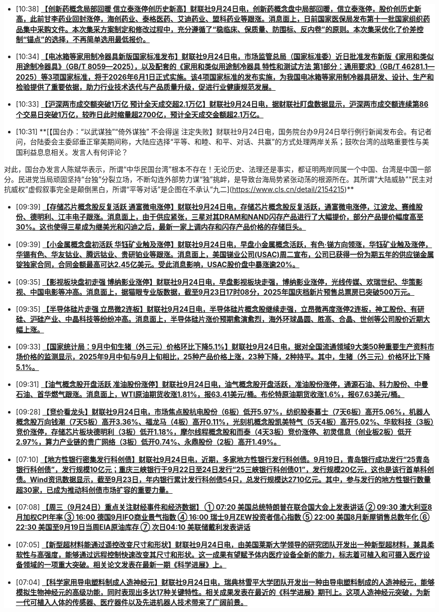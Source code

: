   - [10:38] **[【创新药概念局部回暖 信立泰涨停创历史新高】财联社9月24日电，创新药概念盘中局部回暖，信立泰涨停，股价创历史新高，此前甘李药业回封涨停，海创药业、泰格医药、艾迪药业、盟科药业等跟涨。消息面上，日前国家医保局发布第十一批国家组织药品集中采购文件。本次集采方案制定和修改过程中，充分遵循了“稳临床、保质量、防围标、反内卷”的原则。本次集采优化了价差控制“锚点”的选择，不再简单选用最低报价。](https://www.cls.cn/detail/2154226)**

  - [10:34] **[【电冰箱等家用制冷器具新版国家标准发布】财联社9月24日电，市场监管总局（国家标准委）近日批准发布新版《家用和类似用途制冷器具》（GB/T 8059—2025），以及配套的《家用和类似用途制冷器具 特性和测试方法 第1部分：通用要求》（GB/T 46281.1—2025）等3项国家标准，将于2026年6月1日正式实施。该4项国家标准的发布实施，为我国电冰箱等家用制冷器具研发、设计、生产和检验提供了重要依据，助力行业技术迭代与产品质量升级，促进行业健康规范发展。](https://www.cls.cn/detail/2154220)**

  - [10:33] **[【沪深两市成交额突破1万亿  预计全天成交超2.1万亿】财联社9月24日电，据财联社盯盘数据显示，沪深两市成交额连续第86个交易日突破1万亿，较昨日此时缩量超2700亿，预计全天成交金额超2.1万亿。](https://www.cls.cn/detail/2154219)**

  - [10:31] **[【国台办：“以武谋独”“倚外谋独” 不会得逞 注定失败】财联社9月24日电，国务院台办9月24日举行例行新闻发布会。有记者问，台陆委会主委邱垂正窜美期间称，大陆应选择“平等、和睦、和平、对话、共赢”的方式处理两岸关系；鼓吹台湾的战略重要性与美国利益息息相关。发言人有何评论？

对此，国台办发言人陈斌华表示，所谓“中华民国台湾”根本不存在！无论历史、法理还是事实，都证明两岸同属一个中国、台湾是中国一部分。民进党当局顽固坚持“台独”分裂立场，不断勾连外部势力谋“独”挑衅，是导致台海局势紧张动荡的根源所在。其所谓“大陆威胁”“民主对抗威权”虚假叙事完全是颠倒黑白，所谓“平等对话”是企图在不承认“九二](https://www.cls.cn/detail/2154215)**

  - [09:39] **[【存储芯片概念股反复活跃 通富微电涨停】财联社9月24日电，存储芯片概念股反复活跃，通富微电涨停，江波龙、赛维股份、德明利、江丰电子跟涨。消息面上，由于供应紧张，三星对其DRAM和NAND闪存产品进行了大幅提价，部分产品提价幅度高至30%。这也使得三星成为继美光和闪迪之后，最新一家上调内存和闪存产品价格的存储巨头。](https://www.cls.cn/detail/2154148)**

  - [09:39] **[【小金属概念盘初活跃 华钰矿业触及涨停】财联社9月24日电，早盘小金属概念活跃，有色·锑方向领涨，华钰矿业触及涨停，华锡有色、华友钴业、腾远钴业、贵研铂业等跟涨。消息面上，美国锑业公司(USAC)周二宣布，公司已获得一份为期五年的供应锑金属锭独家合同，合同金额最高可达2.45亿美元。受此消息影响，USAC股价盘中暴涨逾20%。](https://www.cls.cn/detail/2154147)**

  - [09:35] **[【影视板块盘初走强 博纳影业涨停】财联社9月24日电，早盘影视板块走强，博纳影业涨停，光线传媒、欢瑞世纪、华策影视、中国电影等冲高。消息面上，据猫眼专业版数据，截至9月23日17时08分，2025年国庆档新片预售总票房已突破500万元。](https://www.cls.cn/detail/2154144)**

  - [09:35] **[【半导体硅片走强 立昂微2连板】财联社9月24日电，半导体硅片概念股继续走强，立昂微再度涨停2连板，神工股份、有研硅、沪硅产业、中晶科技等纷纷冲高。消息面上，半导体硅片涨价预期愈演愈烈，海外环球晶圆、胜高、合晶、世创等公司股价近期大幅上涨。](https://www.cls.cn/detail/2154143)**

  - [09:33] **[【国家统计局：9月中旬生猪（外三元）价格环比下降5.1%】财联社9月24日电，据对全国流通领域9大类50种重要生产资料市场价格的监测显示，2025年9月中旬与9月上旬相比，25种产品价格上涨，23种下降，2种持平。其中，生猪（外三元）价格环比下降5.1%。](https://www.cls.cn/detail/2154141)**

  - [09:31] **[【油气概念股开盘活跃 准油股份涨停】财联社9月24日电，油气概念股开盘活跃，准油股份涨停，通源石油、科力股份、中曼石油、首华燃气跟涨。消息面上，WTI原油期货收涨1.81%，报63.41美元/桶。布伦特原油期货收涨1.6%，报67.63美元/桶。](https://www.cls.cn/detail/2154140)**

  - [09:28] **[【竞价看龙头】财联社9月24日电，市场焦点股杭电股份（6板）低开5.97%，纺织股泰慕士（7天6板）高开5.06%，机器人概念股万向钱潮（7天5板）高开3.36%、福龙马（4板）高开0.11%，光刻机概念股凯美特气（5天4板）高开5.02%、华软科技（3板）竞价涨停，存储芯片板块德明利（3板）低开1.18%，摩尔线程概念股和而泰（4天3板）竞价涨停、初灵信息（创业板2板）低开2.97%，算力产业链的贵广网络（3板）低开0.74%、永鼎股份（2板）高开1.49%。](https://www.cls.cn/detail/2154135)**

  - [07:10] **[【地方性银行密集发行科创债】财联社9月24日电，近期，多家地方性银行发行科创债。9月19日，青岛银行成功发行“25青岛银行科创债”，发行规模10亿元；重庆三峡银行于9月22日至24日发行“25三峡银行科创债01”，发行规模20亿元，这也是该行首单科创债。Wind资讯数据显示，截至9月23日，年内银行累计发行科创债54只，总发行规模达2710亿元。其中，参与发行的地方性银行数量超30家，已成为推动科创债市场扩容的重要力量。](https://www.cls.cn/detail/2153989)**

  - [07:08] **[【周三（9月24日）重点关注财经事件和经济数据】 
① 07:20 美国总统特朗普在联合国大会上发表讲话
② 09:30 澳大利亚8月加权CPI年率
③ 16:00 德国9月IFO商业景气指数
④ 16:00 瑞士9月ZEW投资者信心指数
⑤ 22:00 美国8月新屋销售总数年化
⑥ 22:30 美国至9月19日当周EIA原油库存
⑦ 次日04:10 美联储戴利发表讲话](https://www.cls.cn/detail/2153988)**

  - [07:05] **[【新型超材料能通过遥控改变尺寸和形状】财联社9月24日电，由美国莱斯大学领导的研究团队开发出一种新型超材料，兼具柔软性与高强度，能够通过远程控制快速改变其尺寸和形状。这一成果有望赋予体内医疗设备全新的能力，标志着可植入和可摄入医疗设备领域的一项重大突破。相关论文发表在最新一期《科学进展》上。](https://www.cls.cn/detail/2153982)**

  - [07:04] **[【科学家用导电塑料制成人造神经元】财联社9月24日电，瑞典林雪平大学团队开发出一种由导电塑料制成的人造神经元，能够模拟生物神经元的高级功能，同时表现出多达17种关键特性。相关成果发表在最近的《科学进展》期刊上。这项人造神经元突破，为新一代可植入人体的传感器、医疗器件以及先进机器人技术带来了广阔前景。](https://www.cls.cn/detail/2153981)**
